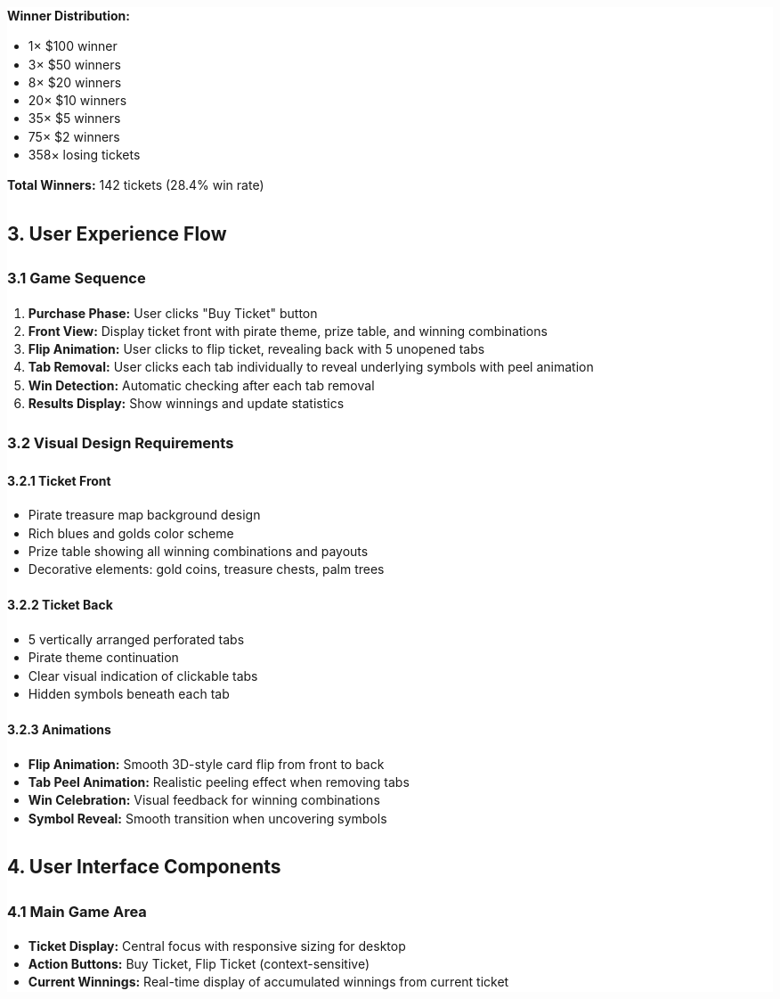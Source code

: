 **Winner Distribution:**

- 1× $100 winner
- 3× $50 winners
- 8× $20 winners
- 20× $10 winners
- 35× $5 winners
- 75× $2 winners
- 358× losing tickets

**Total Winners:** 142 tickets (28.4% win rate)

## 3. User Experience Flow

### 3.1 Game Sequence

1. **Purchase Phase:** User clicks "Buy Ticket" button
2. **Front View:** Display ticket front with pirate theme, prize table, and winning combinations
3. **Flip Animation:** User clicks to flip ticket, revealing back with 5 unopened tabs
4. **Tab Removal:** User clicks each tab individually to reveal underlying symbols with peel animation
5. **Win Detection:** Automatic checking after each tab removal
6. **Results Display:** Show winnings and update statistics

### 3.2 Visual Design Requirements

#### 3.2.1 Ticket Front

- Pirate treasure map background design
- Rich blues and golds color scheme
- Prize table showing all winning combinations and payouts
- Decorative elements: gold coins, treasure chests, palm trees

#### 3.2.2 Ticket Back

- 5 vertically arranged perforated tabs
- Pirate theme continuation
- Clear visual indication of clickable tabs
- Hidden symbols beneath each tab

#### 3.2.3 Animations

- **Flip Animation:** Smooth 3D-style card flip from front to back
- **Tab Peel Animation:** Realistic peeling effect when removing tabs
- **Win Celebration:** Visual feedback for winning combinations
- **Symbol Reveal:** Smooth transition when uncovering symbols

## 4. User Interface Components

### 4.1 Main Game Area

- **Ticket Display:** Central focus with responsive sizing for desktop
- **Action Buttons:** Buy Ticket, Flip Ticket (context-sensitive)
- **Current Winnings:** Real-time display of accumulated winnings from current ticket
